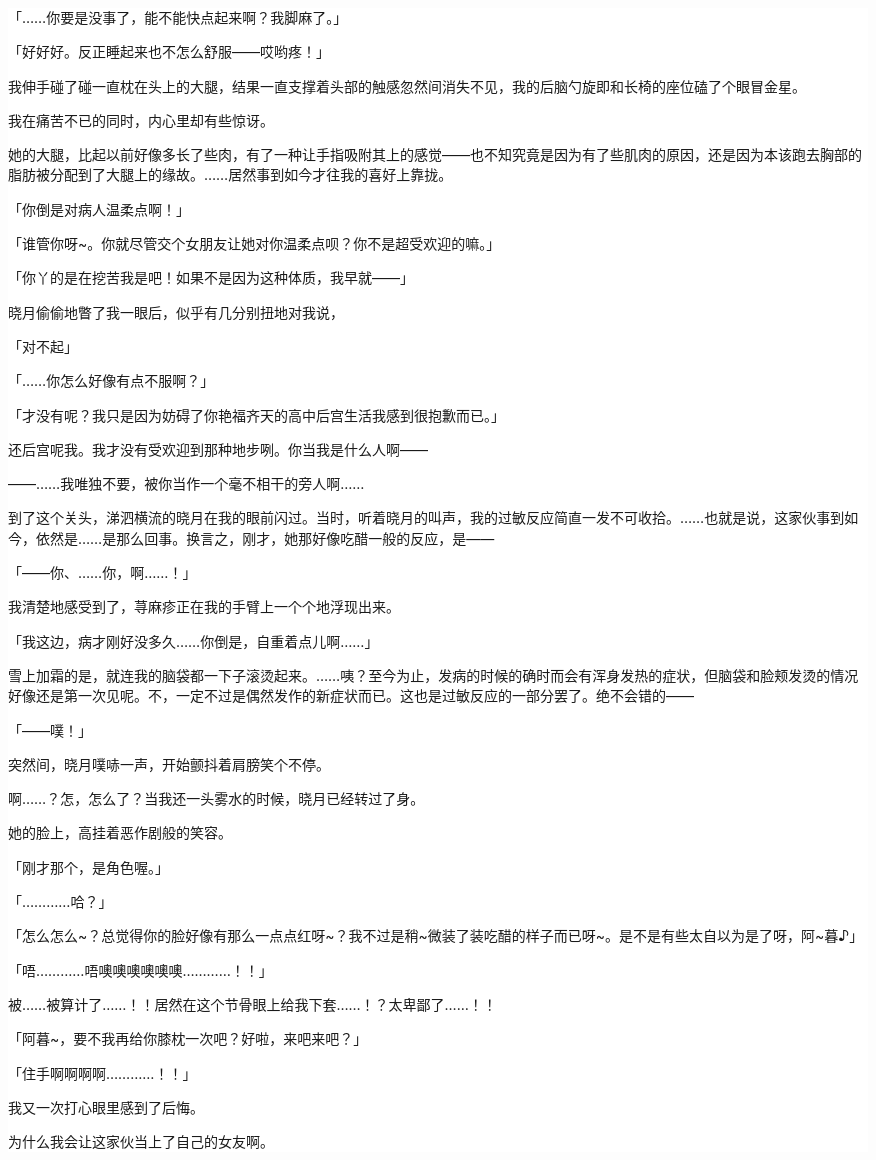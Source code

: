「……你要是没事了，能不能快点起来啊？我脚麻了。」

「好好好。反正睡起来也不怎么舒服——哎哟疼！」

我伸手碰了碰一直枕在头上的大腿，结果一直支撑着头部的触感忽然间消失不见，我的后脑勺旋即和长椅的座位磕了个眼冒金星。

我在痛苦不已的同时，内心里却有些惊讶。

她的大腿，比起以前好像多长了些肉，有了一种让手指吸附其上的感觉——也不知究竟是因为有了些肌肉的原因，还是因为本该跑去胸部的脂肪被分配到了大腿上的缘故。……居然事到如今才往我的喜好上靠拢。

「你倒是对病人温柔点啊！」

「谁管你呀~。你就尽管交个女朋友让她对你温柔点呗？你不是超受欢迎的嘛。」

「你丫的是在挖苦我是吧！如果不是因为这种体质，我早就——」

晓月偷偷地瞥了我一眼后，似乎有几分别扭地对我说，

「对不起」

「……你怎么好像有点不服啊？」

「才没有呢？我只是因为妨碍了你艳福齐天的高中后宫生活我感到很抱歉而已。」

还后宫呢我。我才没有受欢迎到那种地步咧。你当我是什么人啊——

——……我唯独不要，被你当作一个毫不相干的旁人啊……

到了这个关头，涕泗横流的晓月在我的眼前闪过。当时，听着晓月的叫声，我的过敏反应简直一发不可收拾。……也就是说，这家伙事到如今，依然是……是那么回事。换言之，刚才，她那好像吃醋一般的反应，是——

「——你、……你，啊……！」

我清楚地感受到了，荨麻疹正在我的手臂上一个个地浮现出来。

「我这边，病才刚好没多久……你倒是，自重着点儿啊……」

雪上加霜的是，就连我的脑袋都一下子滚烫起来。……咦？至今为止，发病的时候的确时而会有浑身发热的症状，但脑袋和脸颊发烫的情况好像还是第一次见呢。不，一定不过是偶然发作的新症状而已。这也是过敏反应的一部分罢了。绝不会错的——

「——噗！」

突然间，晓月噗哧一声，开始颤抖着肩膀笑个不停。

啊……？怎，怎么了？当我还一头雾水的时候，晓月已经转过了身。

她的脸上，高挂着恶作剧般的笑容。

「刚才那个，是角色喔。」

「…………哈？」

「怎么怎么~？总觉得你的脸好像有那么一点点红呀~？我不过是稍~微装了装吃醋的样子而已呀~。是不是有些太自以为是了呀，阿~暮♪」

「唔…………唔噢噢噢噢噢噢…………！！」

被……被算计了……！！居然在这个节骨眼上给我下套……！？太卑鄙了……！！

「阿暮~，要不我再给你膝枕一次吧？好啦，来吧来吧？」

「住手啊啊啊啊…………！！」

我又一次打心眼里感到了后悔。

为什么我会让这家伙当上了自己的女友啊。
